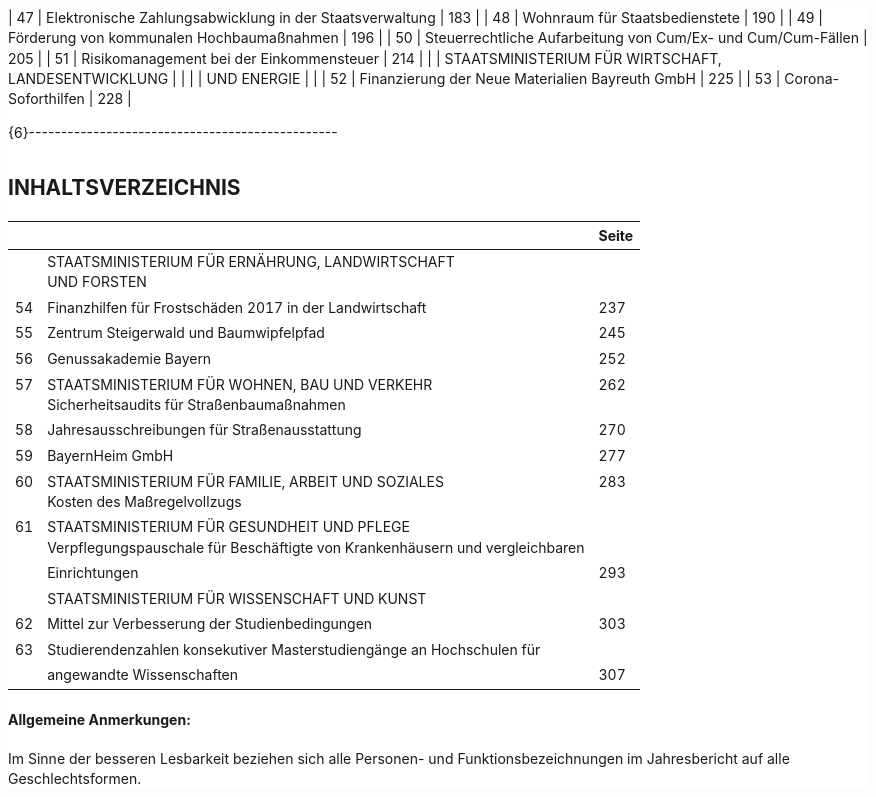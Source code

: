 | 47  | Elektronische Zahlungsabwicklung in der Staatsverwaltung                        | 183   |
| 48  | Wohnraum für Staatsbedienstete                                                  | 190   |
| 49  | Förderung von kommunalen Hochbaumaßnahmen                                       | 196   |
| 50  | Steuerrechtliche Aufarbeitung von Cum/Ex- und Cum/Cum-Fällen                    | 205   |
| 51  | Risikomanagement bei der Einkommensteuer                                        | 214   |
|     | STAATSMINISTERIUM FÜR WIRTSCHAFT, LANDESENTWICKLUNG                             |       |
|     | UND ENERGIE                                                                     |       |
| 52  | Finanzierung der Neue Materialien Bayreuth GmbH                                 | 225   |
| 53  | Corona-Soforthilfen                                                             | 228   |

{6}------------------------------------------------

## INHALTSVERZEICHNIS

|    |                                                                                                                             | Seite |
|----|-----------------------------------------------------------------------------------------------------------------------------|-------|
|    | STAATSMINISTERIUM FÜR ERNÄHRUNG, LANDWIRTSCHAFT<br>UND FORSTEN                                                              |       |
| 54 | Finanzhilfen für Frostschäden 2017 in der Landwirtschaft                                                                    | 237   |
| 55 | Zentrum Steigerwald und Baumwipfelpfad                                                                                      | 245   |
| 56 | Genussakademie Bayern                                                                                                       | 252   |
| 57 | STAATSMINISTERIUM FÜR WOHNEN, BAU UND VERKEHR<br>Sicherheitsaudits für Straßenbaumaßnahmen                                  | 262   |
| 58 | Jahresausschreibungen für Straßenausstattung                                                                                | 270   |
| 59 | BayernHeim GmbH                                                                                                             | 277   |
| 60 | STAATSMINISTERIUM FÜR FAMILIE, ARBEIT UND SOZIALES<br>Kosten des Maßregelvollzugs                                           | 283   |
| 61 | STAATSMINISTERIUM FÜR GESUNDHEIT UND PFLEGE<br>Verpflegungspauschale für Beschäftigte von Krankenhäusern und vergleichbaren |       |
|    | Einrichtungen                                                                                                               | 293   |
|    | STAATSMINISTERIUM FÜR WISSENSCHAFT UND KUNST                                                                                |       |
| 62 | Mittel zur Verbesserung der Studienbedingungen                                                                              | 303   |
| 63 | Studierendenzahlen konsekutiver Masterstudiengänge an Hochschulen für                                                       |       |
|    | angewandte Wissenschaften                                                                                                   | 307   |

#### **Allgemeine Anmerkungen:**

Im Sinne der besseren Lesbarkeit beziehen sich alle Personen- und Funktionsbezeichnungen im Jahresbericht auf alle Geschlechtsformen.
